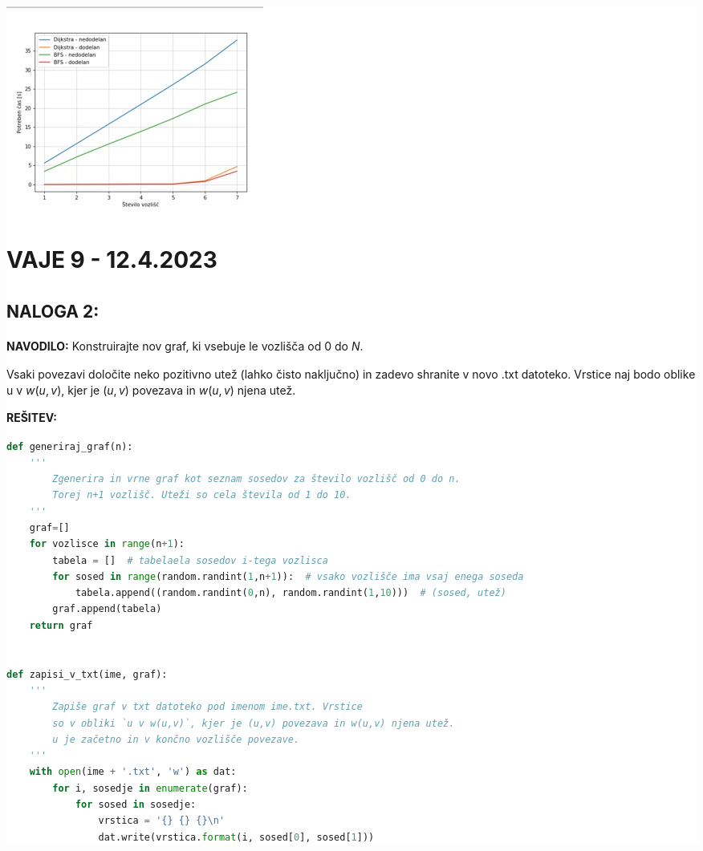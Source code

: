 ![Alt show](analiza.jpeg)

# **VAJE 9 - 12.4.2023**

## NALOGA 2: 
**NAVODILO:**
Konstruirajte nov graf, ki vsebuje le vozlišča od 0 do $N$.

Vsaki povezavi določite neko pozitivno utež (lahko čisto naključno) in zadevo shranite v novo .txt datoteko. Vrstice naj bodo oblike u v $w(u,v)$, kjer je $(u,v)$ povezava in $w(u,v)$ njena utež.

**REŠITEV:**
```python
def generiraj_graf(n):
    '''
        Zgenerira in vrne graf kot seznam sosedov za število vozlišč od 0 do n.
        Torej n+1 vozlišč. Uteži so cela števila od 1 do 10.
    '''
    graf=[]
    for vozlisce in range(n+1):
        tabela = []  # tabelaela sosedov i-tega vozlisca
        for sosed in range(random.randint(1,n+1)):  # vsako vozlišče ima vsaj enega soseda
            tabela.append((random.randint(0,n), random.randint(1,10)))  # (sosed, utež)
        graf.append(tabela)
    return graf


def zapisi_v_txt(ime, graf):
    '''
        Zapiše graf v txt datoteko pod imenom ime.txt. Vrstice
        so v obliki `u v w(u,v)`, kjer je (u,v) povezava in w(u,v) njena utež.
        u je začetno in v končno vozlišče povezave.
    '''
    with open(ime + '.txt', 'w') as dat:
        for i, sosedje in enumerate(graf):
            for sosed in sosedje:
                vrstica = '{} {} {}\n'
                dat.write(vrstica.format(i, sosed[0], sosed[1]))
```
